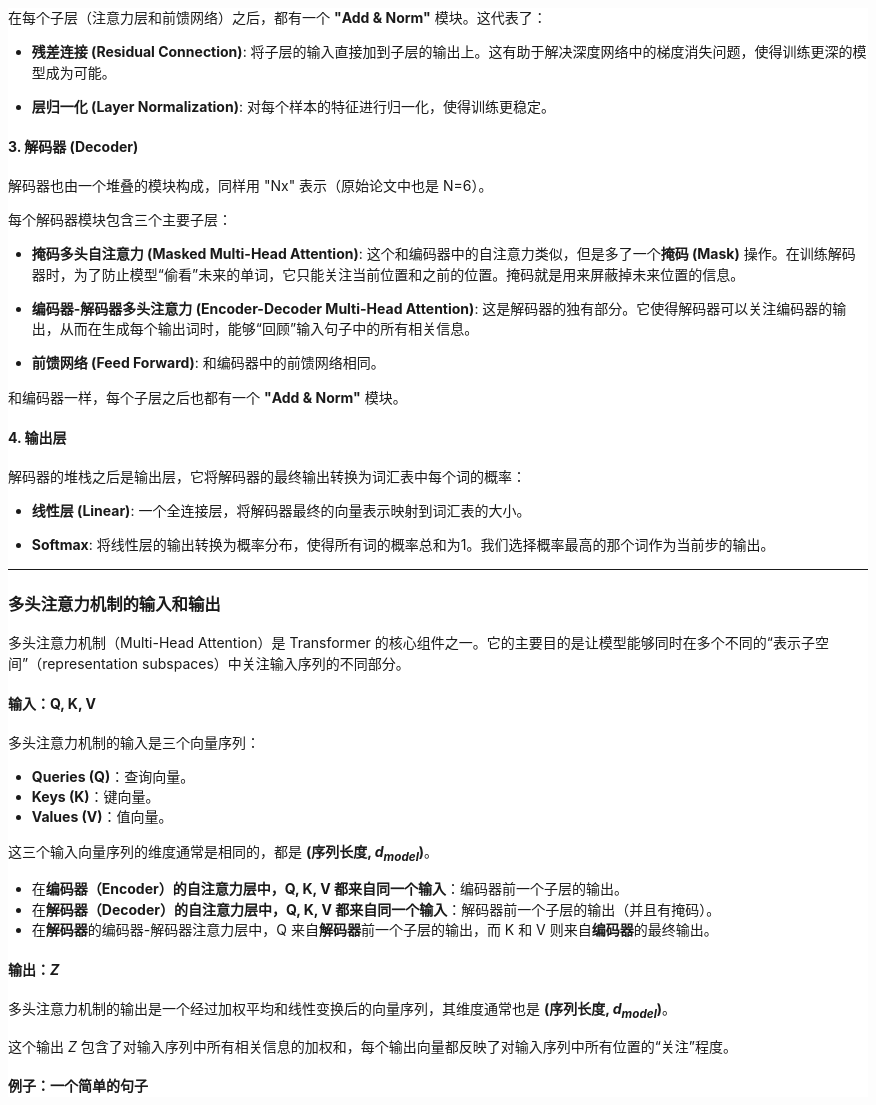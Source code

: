 在每个子层（注意力层和前馈网络）之后，都有一个 **"Add & Norm"** 模块。这代表了：

- **残差连接 (Residual Connection)**: 将子层的输入直接加到子层的输出上。这有助于解决深度网络中的梯度消失问题，使得训练更深的模型成为可能。
    
- **层归一化 (Layer Normalization)**: 对每个样本的特征进行归一化，使得训练更稳定。
    

#### 3. 解码器 (Decoder)

解码器也由一个堆叠的模块构成，同样用 "Nx" 表示（原始论文中也是 N=6）。

每个解码器模块包含三个主要子层：

- **掩码多头自注意力 (Masked Multi-Head Attention)**: 这个和编码器中的自注意力类似，但是多了一个**掩码 (Mask)** 操作。在训练解码器时，为了防止模型“偷看”未来的单词，它只能关注当前位置和之前的位置。掩码就是用来屏蔽掉未来位置的信息。
    
- **编码器-解码器多头注意力 (Encoder-Decoder Multi-Head Attention)**: 这是解码器的独有部分。它使得解码器可以关注编码器的输出，从而在生成每个输出词时，能够“回顾”输入句子中的所有相关信息。
    
- **前馈网络 (Feed Forward)**: 和编码器中的前馈网络相同。
    

和编码器一样，每个子层之后也都有一个 **"Add & Norm"** 模块。

#### 4. 输出层

解码器的堆栈之后是输出层，它将解码器的最终输出转换为词汇表中每个词的概率：

- **线性层 (Linear)**: 一个全连接层，将解码器最终的向量表示映射到词汇表的大小。
    
- **Softmax**: 将线性层的输出转换为概率分布，使得所有词的概率总和为1。我们选择概率最高的那个词作为当前步的输出。
    

---
### 多头注意力机制的输入和输出

多头注意力机制（Multi-Head Attention）是 Transformer 的核心组件之一。它的主要目的是让模型能够同时在多个不同的“表示子空间”（representation subspaces）中关注输入序列的不同部分。

#### 输入：Q, K, V

多头注意力机制的输入是三个向量序列：
* **Queries (Q)**：查询向量。
* **Keys (K)**：键向量。
* **Values (V)**：值向量。

这三个输入向量序列的维度通常是相同的，都是 **(序列长度, $d_{model}$)**。

* 在**编码器（Encoder）的自注意力层中，Q, K, V 都来自同一个输入**：编码器前一个子层的输出。
* 在**解码器（Decoder）的自注意力层中，Q, K, V 都来自同一个输入**：解码器前一个子层的输出（并且有掩码）。
* 在**解码器**的编码器-解码器注意力层中，Q 来自**解码器**前一个子层的输出，而 K 和 V 则来自**编码器**的最终输出。

#### 输出：$Z$

多头注意力机制的输出是一个经过加权平均和线性变换后的向量序列，其维度通常也是 **(序列长度, $d_{model}$)**。

这个输出 $Z$ 包含了对输入序列中所有相关信息的加权和，每个输出向量都反映了对输入序列中所有位置的“关注”程度。

#### 例子：一个简单的句子
